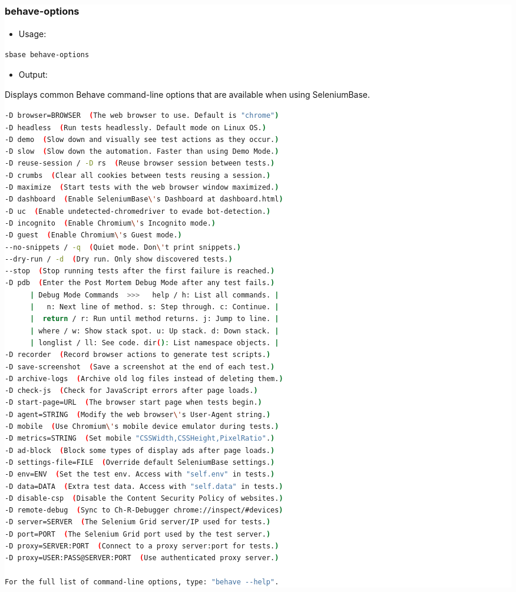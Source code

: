 <h3>behave-options</h3>

* Usage:

```bash
sbase behave-options
```

* Output:

Displays common Behave command-line options
that are available when using SeleniumBase.

```bash
-D browser=BROWSER  (The web browser to use. Default is "chrome")
-D headless  (Run tests headlessly. Default mode on Linux OS.)
-D demo  (Slow down and visually see test actions as they occur.)
-D slow  (Slow down the automation. Faster than using Demo Mode.)
-D reuse-session / -D rs  (Reuse browser session between tests.)
-D crumbs  (Clear all cookies between tests reusing a session.)
-D maximize  (Start tests with the web browser window maximized.)
-D dashboard  (Enable SeleniumBase\'s Dashboard at dashboard.html)
-D uc  (Enable undetected-chromedriver to evade bot-detection.)
-D incognito  (Enable Chromium\'s Incognito mode.)
-D guest  (Enable Chromium\'s Guest mode.)
--no-snippets / -q  (Quiet mode. Don\'t print snippets.)
--dry-run / -d  (Dry run. Only show discovered tests.)
--stop  (Stop running tests after the first failure is reached.)
-D pdb  (Enter the Post Mortem Debug Mode after any test fails.)
      | Debug Mode Commands  >>>   help / h: List all commands. |
      |   n: Next line of method. s: Step through. c: Continue. |
      |  return / r: Run until method returns. j: Jump to line. |
      | where / w: Show stack spot. u: Up stack. d: Down stack. |
      | longlist / ll: See code. dir(): List namespace objects. |
-D recorder  (Record browser actions to generate test scripts.)
-D save-screenshot  (Save a screenshot at the end of each test.)
-D archive-logs  (Archive old log files instead of deleting them.)
-D check-js  (Check for JavaScript errors after page loads.)
-D start-page=URL  (The browser start page when tests begin.)
-D agent=STRING  (Modify the web browser\'s User-Agent string.)
-D mobile  (Use Chromium\'s mobile device emulator during tests.)
-D metrics=STRING  (Set mobile "CSSWidth,CSSHeight,PixelRatio".)
-D ad-block  (Block some types of display ads after page loads.)
-D settings-file=FILE  (Override default SeleniumBase settings.)
-D env=ENV  (Set the test env. Access with "self.env" in tests.)
-D data=DATA  (Extra test data. Access with "self.data" in tests.)
-D disable-csp  (Disable the Content Security Policy of websites.)
-D remote-debug  (Sync to Ch-R-Debugger chrome://inspect/#devices)
-D server=SERVER  (The Selenium Grid server/IP used for tests.)
-D port=PORT  (The Selenium Grid port used by the test server.)
-D proxy=SERVER:PORT  (Connect to a proxy server:port for tests.)
-D proxy=USER:PASS@SERVER:PORT  (Use authenticated proxy server.)

For the full list of command-line options, type: "behave --help".
```
